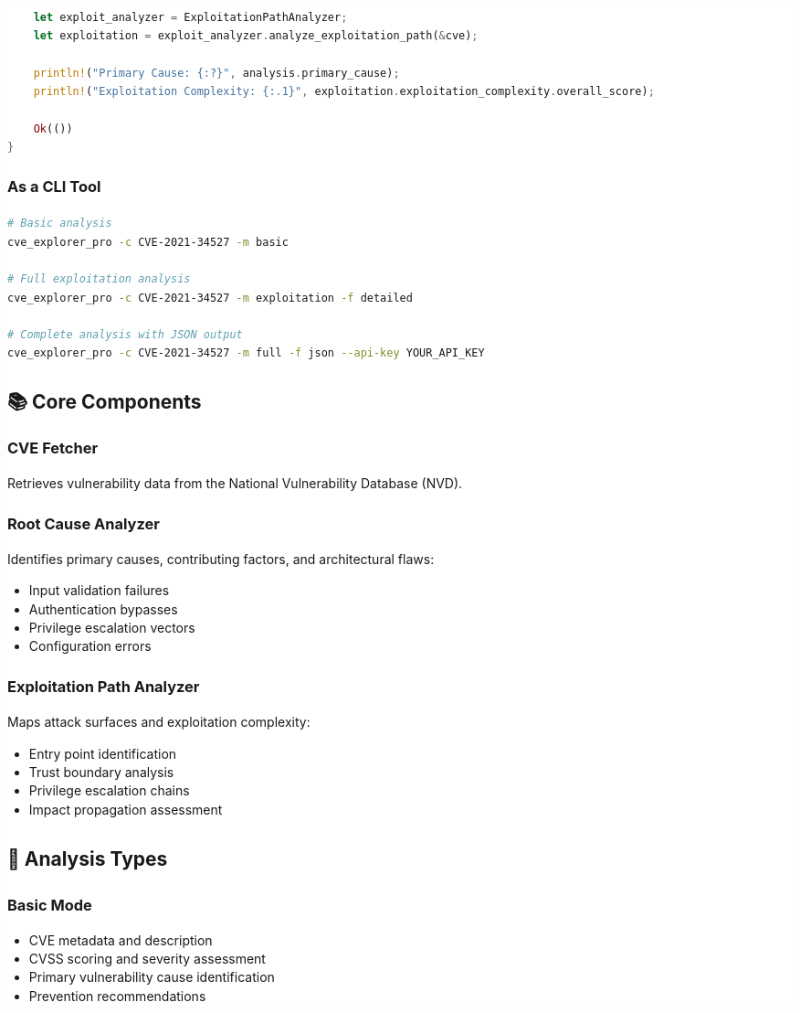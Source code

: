 ```rust
    let exploit_analyzer = ExploitationPathAnalyzer;
    let exploitation = exploit_analyzer.analyze_exploitation_path(&cve);
    
    println!("Primary Cause: {:?}", analysis.primary_cause);
    println!("Exploitation Complexity: {:.1}", exploitation.exploitation_complexity.overall_score);
    
    Ok(())
}
```

### As a CLI Tool

```bash
# Basic analysis
cve_explorer_pro -c CVE-2021-34527 -m basic

# Full exploitation analysis
cve_explorer_pro -c CVE-2021-34527 -m exploitation -f detailed

# Complete analysis with JSON output
cve_explorer_pro -c CVE-2021-34527 -m full -f json --api-key YOUR_API_KEY
```

## 📚 Core Components

### CVE Fetcher
Retrieves vulnerability data from the National Vulnerability Database (NVD).

### Root Cause Analyzer
Identifies primary causes, contributing factors, and architectural flaws:
- Input validation failures
- Authentication bypasses
- Privilege escalation vectors
- Configuration errors

### Exploitation Path Analyzer
Maps attack surfaces and exploitation complexity:
- Entry point identification
- Trust boundary analysis
- Privilege escalation chains
- Impact propagation assessment

## 🎯 Analysis Types

### Basic Mode
- CVE metadata and description
- CVSS scoring and severity assessment
- Primary vulnerability cause identification
- Prevention recommendations
